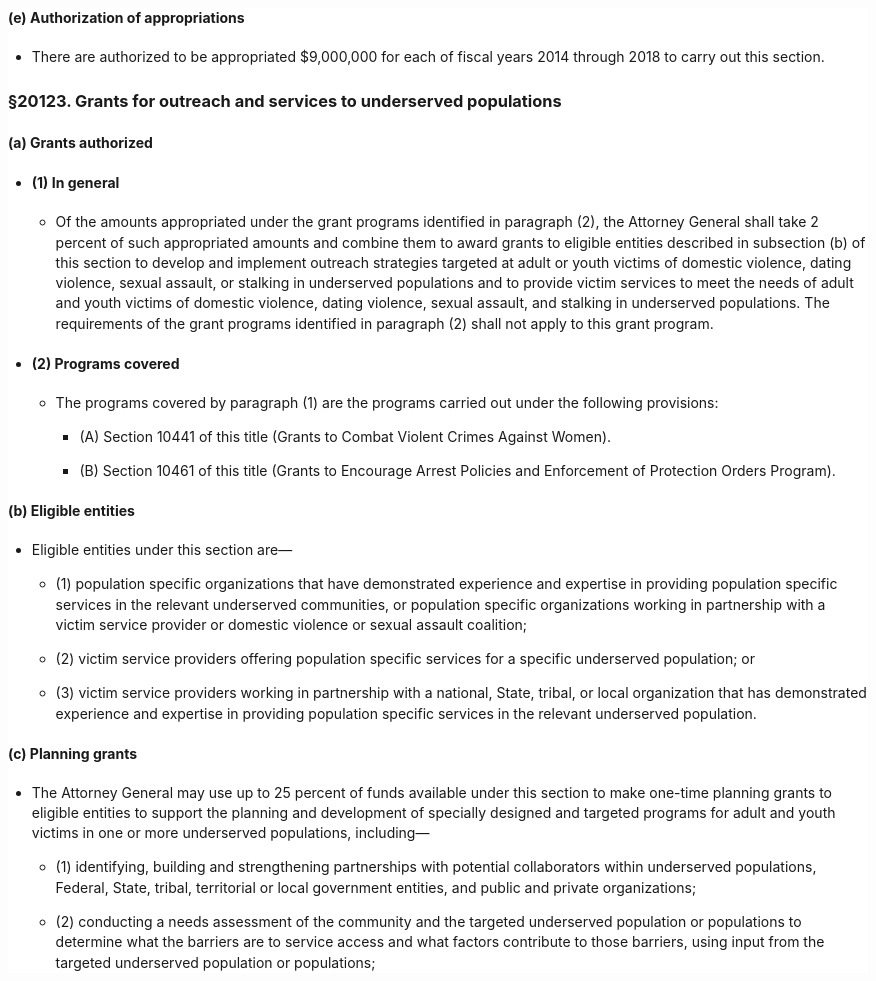 #### (e) Authorization of appropriations
* There are authorized to be appropriated $9,000,000 for each of fiscal years 2014 through 2018 to carry out this section.

### §20123. Grants for outreach and services to underserved populations
#### (a) Grants authorized
* #### (1) In general
  * Of the amounts appropriated under the grant programs identified in paragraph (2), the Attorney General shall take 2 percent of such appropriated amounts and combine them to award grants to eligible entities described in subsection (b) of this section to develop and implement outreach strategies targeted at adult or youth victims of domestic violence, dating violence, sexual assault, or stalking in underserved populations and to provide victim services to meet the needs of adult and youth victims of domestic violence, dating violence, sexual assault, and stalking in underserved populations. The requirements of the grant programs identified in paragraph (2) shall not apply to this grant program.

* #### (2) Programs covered
  * The programs covered by paragraph (1) are the programs carried out under the following provisions:

    * (A) Section 10441 of this title (Grants to Combat Violent Crimes Against Women).

    * (B) Section 10461 of this title (Grants to Encourage Arrest Policies and Enforcement of Protection Orders Program).

#### (b) Eligible entities
* Eligible entities under this section are—

  * (1) population specific organizations that have demonstrated experience and expertise in providing population specific services in the relevant underserved communities, or population specific organizations working in partnership with a victim service provider or domestic violence or sexual assault coalition;

  * (2) victim service providers offering population specific services for a specific underserved population; or

  * (3) victim service providers working in partnership with a national, State, tribal, or local organization that has demonstrated experience and expertise in providing population specific services in the relevant underserved population.

#### (c) Planning grants
* The Attorney General may use up to 25 percent of funds available under this section to make one-time planning grants to eligible entities to support the planning and development of specially designed and targeted programs for adult and youth victims in one or more underserved populations, including—

  * (1) identifying, building and strengthening partnerships with potential collaborators within underserved populations, Federal, State, tribal, territorial or local government entities, and public and private organizations;

  * (2) conducting a needs assessment of the community and the targeted underserved population or populations to determine what the barriers are to service access and what factors contribute to those barriers, using input from the targeted underserved population or populations;
